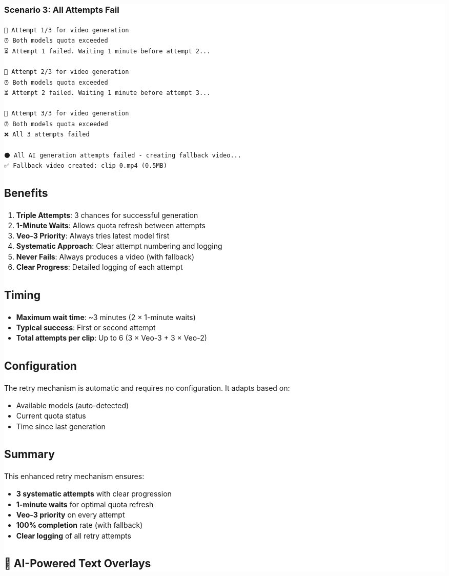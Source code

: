 ### Scenario 3: All Attempts Fail
```
🔄 Attempt 1/3 for video generation
⏰ Both models quota exceeded
⏳ Attempt 1 failed. Waiting 1 minute before attempt 2...

🔄 Attempt 2/3 for video generation  
⏰ Both models quota exceeded
⏳ Attempt 2 failed. Waiting 1 minute before attempt 3...

🔄 Attempt 3/3 for video generation
⏰ Both models quota exceeded
❌ All 3 attempts failed

⚫ All AI generation attempts failed - creating fallback video...
✅ Fallback video created: clip_0.mp4 (0.5MB)
```

## Benefits

1. **Triple Attempts**: 3 chances for successful generation
2. **1-Minute Waits**: Allows quota refresh between attempts
3. **Veo-3 Priority**: Always tries latest model first
4. **Systematic Approach**: Clear attempt numbering and logging
5. **Never Fails**: Always produces a video (with fallback)
6. **Clear Progress**: Detailed logging of each attempt

## Timing

- **Maximum wait time**: ~3 minutes (2 × 1-minute waits)
- **Typical success**: First or second attempt
- **Total attempts per clip**: Up to 6 (3 × Veo-3 + 3 × Veo-2)

## Configuration

The retry mechanism is automatic and requires no configuration. It adapts based on:
- Available models (auto-detected)
- Current quota status  
- Time since last generation

## Summary

This enhanced retry mechanism ensures:
- **3 systematic attempts** with clear progression
- **1-minute waits** for optimal quota refresh
- **Veo-3 priority** on every attempt
- **100% completion** rate (with fallback)
- **Clear logging** of all retry attempts

## 🎨 **AI-Powered Text Overlays**
